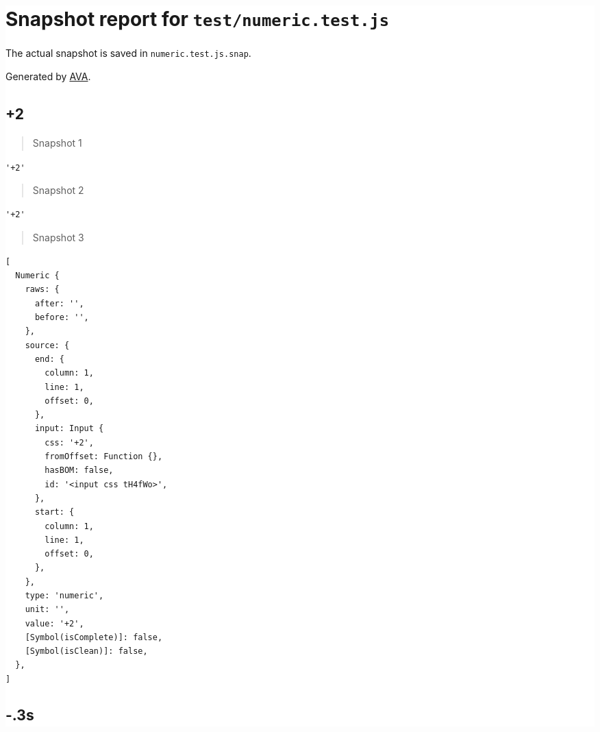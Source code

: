 # Snapshot report for `test/numeric.test.js`

The actual snapshot is saved in `numeric.test.js.snap`.

Generated by [AVA](https://avajs.dev).

## +2

> Snapshot 1

    '+2'

> Snapshot 2

    '+2'

> Snapshot 3

    [
      Numeric {
        raws: {
          after: '',
          before: '',
        },
        source: {
          end: {
            column: 1,
            line: 1,
            offset: 0,
          },
          input: Input {
            css: '+2',
            fromOffset: Function {},
            hasBOM: false,
            id: '<input css tH4fWo>',
          },
          start: {
            column: 1,
            line: 1,
            offset: 0,
          },
        },
        type: 'numeric',
        unit: '',
        value: '+2',
        [Symbol(isComplete)]: false,
        [Symbol(isClean)]: false,
      },
    ]

## -.3s
